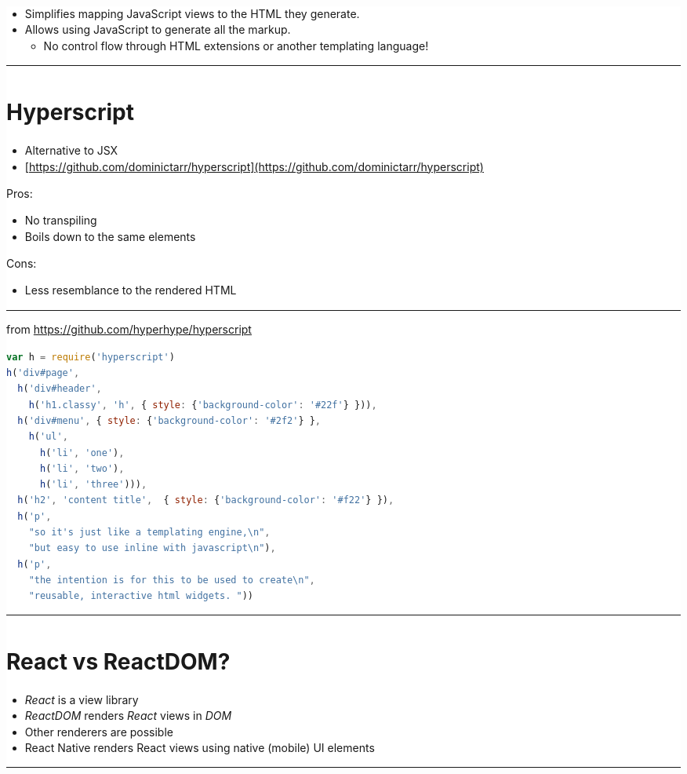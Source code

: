 * Simplifies mapping JavaScript views to the HTML they generate.
* Allows using JavaScript to generate all the markup.
  * No control flow through HTML extensions or another templating language!

---

# Hyperscript

* Alternative to JSX
* [https://github.com/dominictarr/hyperscript](https://github.com/dominictarr/hyperscript)

Pros:

* No transpiling
* Boils down to the same elements

Cons:

* Less resemblance to the rendered HTML

---

from https://github.com/hyperhype/hyperscript

```js
var h = require('hyperscript')
h('div#page',
  h('div#header',
    h('h1.classy', 'h', { style: {'background-color': '#22f'} })),
  h('div#menu', { style: {'background-color': '#2f2'} },
    h('ul',
      h('li', 'one'),
      h('li', 'two'),
      h('li', 'three'))),
  h('h2', 'content title',  { style: {'background-color': '#f22'} }),
  h('p',
    "so it's just like a templating engine,\n",
    "but easy to use inline with javascript\n"),
  h('p',
    "the intention is for this to be used to create\n",
    "reusable, interactive html widgets. "))
```

---

# React vs ReactDOM?

* _React_ is a view library
* _ReactDOM_ renders _React_ views in _DOM_
* Other renderers are possible
* React Native renders React views using native (mobile) UI elements

---
